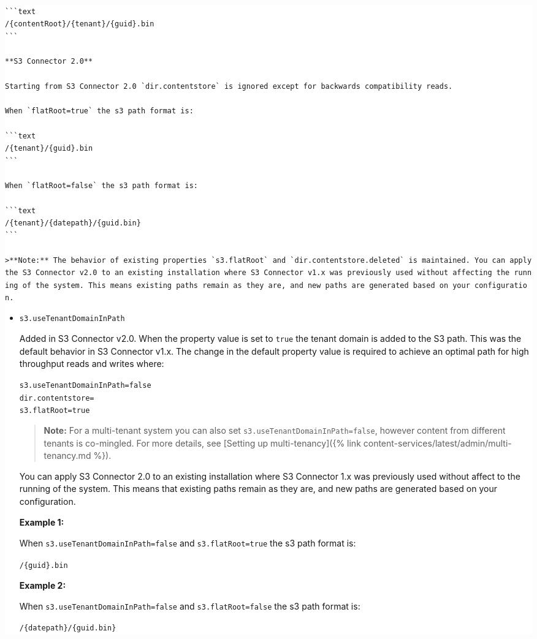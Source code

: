     ```text
    /{contentRoot}/{tenant}/{guid}.bin
    ```

    **S3 Connector 2.0**

    Starting from S3 Connector 2.0 `dir.contentstore` is ignored except for backwards compatibility reads.

    When `flatRoot=true` the s3 path format is:

    ```text
    /{tenant}/{guid}.bin
    ```

    When `flatRoot=false` the s3 path format is:

    ```text
    /{tenant}/{datepath}/{guid.bin}
    ```

    >**Note:** The behavior of existing properties `s3.flatRoot` and `dir.contentstore.deleted` is maintained. You can apply the S3 Connector v2.0 to an existing installation where S3 Connector v1.x was previously used without affecting the running of the system. This means existing paths remain as they are, and new paths are generated based on your configuration.

* `s3.useTenantDomainInPath`

    Added in S3 Connector v2.0. When the property value is set to `true` the tenant domain is added to the S3 path. This was the default behavior in S3 Connector v1.x. The change in the default property value is required to achieve an optimal path for high throughput reads and writes where:

    ```text
    s3.useTenantDomainInPath=false
    dir.contentstore=
    s3.flatRoot=true
    ```

    >**Note:** For a multi-tenant system you can also set `s3.useTenantDomainInPath=false`, however content from different tenants is co-mingled. For more details, see [Setting up multi-tenancy]({% link content-services/latest/admin/multi-tenancy.md %}).

    You can apply S3 Connector 2.0 to an existing installation where S3 Connector 1.x was previously used without affect to the running of the system. This means that existing paths remain as they are, and new paths are generated based on your configuration.

    **Example 1:**

    When `s3.useTenantDomainInPath=false` and `s3.flatRoot=true` the s3 path format is:

    ```text
    /{guid}.bin
    ```

    **Example 2:**

    When `s3.useTenantDomainInPath=false` and `s3.flatRoot=false` the s3 path format is:

    ```text
    /{datepath}/{guid.bin}
    ```
